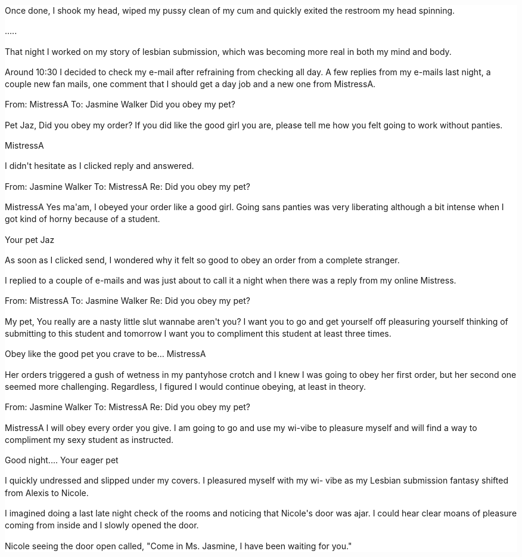 Once done, I shook my head, wiped my pussy clean of my cum and quickly exited the restroom my head spinning. 

..... 

That night I worked on my story of lesbian submission, which was becoming more real in both my mind and body. 

Around 10:30 I decided to check my e-mail after refraining from checking all day. A few replies from my e-mails last night, a couple new fan mails, one comment that I should get a day job and a new one from MistressA. 

From: MistressA To: Jasmine Walker Did you obey my pet? 

Pet Jaz, Did you obey my order? If you did like the good girl you are, please tell me how you felt going to work without panties. 

MistressA 

I didn't hesitate as I clicked reply and answered. 

From: Jasmine Walker To: MistressA Re: Did you obey my pet? 

MistressA Yes ma'am, I obeyed your order like a good girl. Going sans panties was very liberating although a bit intense when I got kind of horny because of a student. 

Your pet Jaz 

As soon as I clicked send, I wondered why it felt so good to obey an order from a complete stranger. 

I replied to a couple of e-mails and was just about to call it a night when there was a reply from my online Mistress. 

From: MistressA To: Jasmine Walker Re: Did you obey my pet? 

My pet, You really are a nasty little slut wannabe aren't you? I want you to go and get yourself off pleasuring yourself thinking of submitting to this student and tomorrow I want you to compliment this student at least three times. 

Obey like the good pet you crave to be... MistressA 

Her orders triggered a gush of wetness in my pantyhose crotch and I knew I was going to obey her first order, but her second one seemed more challenging. Regardless, I figured I would continue obeying, at least in theory. 

From: Jasmine Walker To: MistressA Re: Did you obey my pet? 

MistressA I will obey every order you give. I am going to go and use my wi-vibe to pleasure myself and will find a way to compliment my sexy student as instructed. 

Good night.... Your eager pet 

I quickly undressed and slipped under my covers. I pleasured myself with my wi- vibe as my Lesbian submission fantasy shifted from Alexis to Nicole. 

I imagined doing a last late night check of the rooms and noticing that Nicole's door was ajar. I could hear clear moans of pleasure coming from inside and I slowly opened the door. 

Nicole seeing the door open called, "Come in Ms. Jasmine, I have been waiting for you." 
